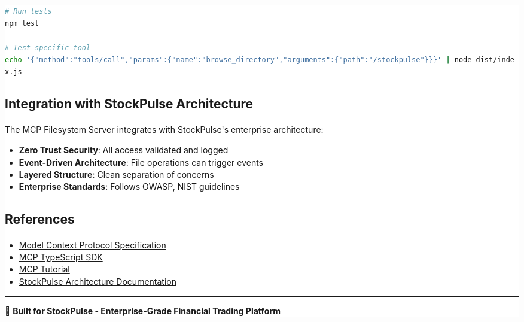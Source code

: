 ```bash
# Run tests
npm test

# Test specific tool
echo '{"method":"tools/call","params":{"name":"browse_directory","arguments":{"path":"/stockpulse"}}}' | node dist/index.js
```

## Integration with StockPulse Architecture

The MCP Filesystem Server integrates with StockPulse's enterprise architecture:

- **Zero Trust Security**: All access validated and logged
- **Event-Driven Architecture**: File operations can trigger events
- **Layered Structure**: Clean separation of concerns
- **Enterprise Standards**: Follows OWASP, NIST guidelines

## References

- [Model Context Protocol Specification](https://spec.modelcontextprotocol.io/specification/2024-11-05/)
- [MCP TypeScript SDK](https://github.com/modelcontextprotocol/typescript-sdk)
- [MCP Tutorial](https://medium.com/@nimritakoul01/the-model-context-protocol-mcp-a-complete-tutorial-a3abe8a7f4ef)
- [StockPulse Architecture Documentation](../architecture/)

---

🚀 **Built for StockPulse - Enterprise-Grade Financial Trading Platform**
